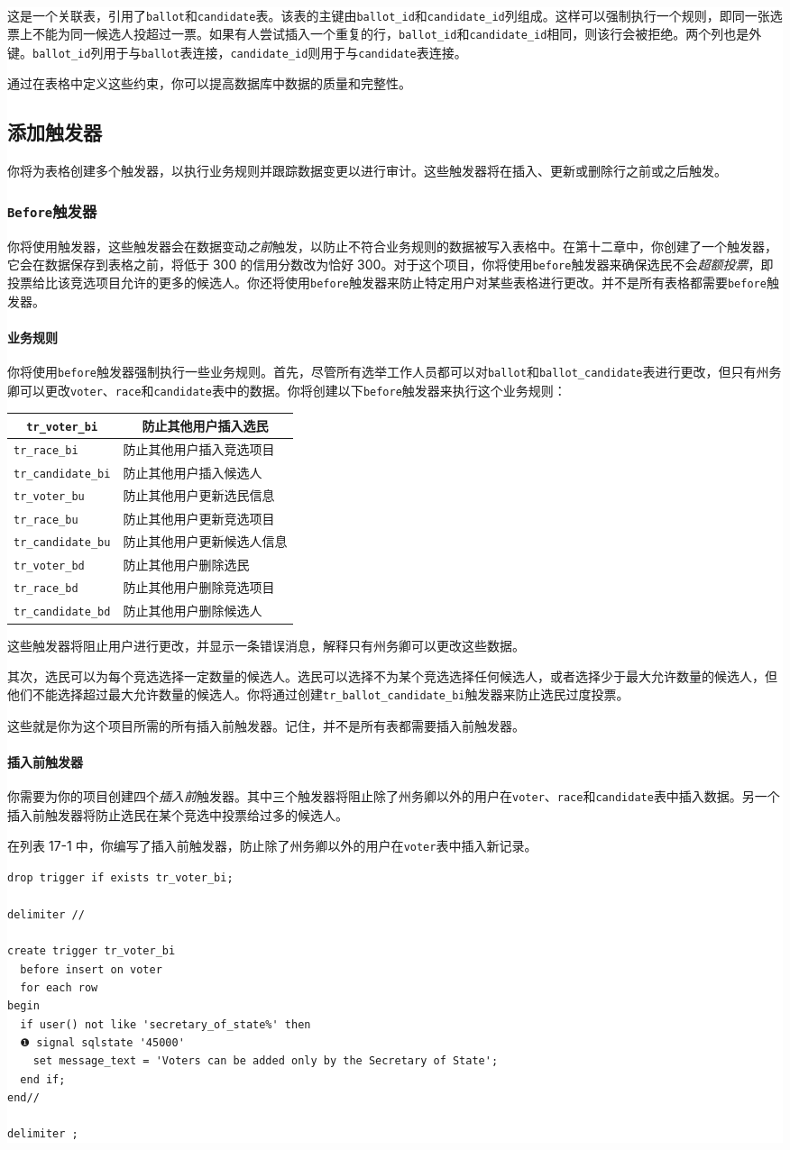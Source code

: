 这是一个关联表，引用了`ballot`和`candidate`表。该表的主键由`ballot_id`和`candidate_id`列组成。这样可以强制执行一个规则，即同一张选票上不能为同一候选人投超过一票。如果有人尝试插入一个重复的行，`ballot_id`和`candidate_id`相同，则该行会被拒绝。两个列也是外键。`ballot_id`列用于与`ballot`表连接，`candidate_id`则用于与`candidate`表连接。

通过在表格中定义这些约束，你可以提高数据库中数据的质量和完整性。

## 添加触发器

你将为表格创建多个触发器，以执行业务规则并跟踪数据变更以进行审计。这些触发器将在插入、更新或删除行之前或之后触发。

### `Before`触发器

你将使用触发器，这些触发器会在数据变动*之前*触发，以防止不符合业务规则的数据被写入表格中。在第十二章中，你创建了一个触发器，它会在数据保存到表格之前，将低于 300 的信用分数改为恰好 300。对于这个项目，你将使用`before`触发器来确保选民不会*超额投票*，即投票给比该竞选项目允许的更多的候选人。你还将使用`before`触发器来防止特定用户对某些表格进行更改。并不是所有表格都需要`before`触发器。

#### 业务规则

你将使用`before`触发器强制执行一些业务规则。首先，尽管所有选举工作人员都可以对`ballot`和`ballot_candidate`表进行更改，但只有州务卿可以更改`voter`、`race`和`candidate`表中的数据。你将创建以下`before`触发器来执行这个业务规则：

| `tr_voter_bi` | 防止其他用户插入选民 |
| --- | --- |
| `tr_race_bi` | 防止其他用户插入竞选项目 |
| `tr_candidate_bi` | 防止其他用户插入候选人 |
| `tr_voter_bu` | 防止其他用户更新选民信息 |
| `tr_race_bu` | 防止其他用户更新竞选项目 |
| `tr_candidate_bu` | 防止其他用户更新候选人信息 |
| `tr_voter_bd` | 防止其他用户删除选民 |
| `tr_race_bd` | 防止其他用户删除竞选项目 |
| `tr_candidate_bd` | 防止其他用户删除候选人 |

这些触发器将阻止用户进行更改，并显示一条错误消息，解释只有州务卿可以更改这些数据。

其次，选民可以为每个竞选选择一定数量的候选人。选民可以选择不为某个竞选选择任何候选人，或者选择少于最大允许数量的候选人，但他们不能选择超过最大允许数量的候选人。你将通过创建`tr_ballot_candidate_bi`触发器来防止选民过度投票。

这些就是你为这个项目所需的所有插入前触发器。记住，并不是所有表都需要插入前触发器。

#### 插入前触发器

你需要为你的项目创建四个*插入前*触发器。其中三个触发器将阻止除了州务卿以外的用户在`voter`、`race`和`candidate`表中插入数据。另一个插入前触发器将防止选民在某个竞选中投票给过多的候选人。

在列表 17-1 中，你编写了插入前触发器，防止除了州务卿以外的用户在`voter`表中插入新记录。

```
drop trigger if exists tr_voter_bi;

delimiter //

create trigger tr_voter_bi
  before insert on voter
  for each row
begin
  if user() not like 'secretary_of_state%' then
  ❶ signal sqlstate '45000'
    set message_text = 'Voters can be added only by the Secretary of State';
  end if;
end//

delimiter ;
```